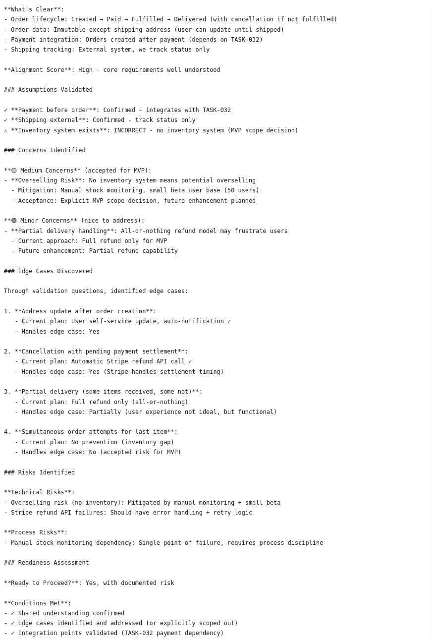 ```
**What's Clear**:
- Order lifecycle: Created → Paid → Fulfilled → Delivered (with cancellation if not fulfilled)
- Order data: Immutable except shipping address (user can update until shipped)
- Payment integration: Orders created after payment (depends on TASK-032)
- Shipping tracking: External system, we track status only

**Alignment Score**: High - core requirements well understood

### Assumptions Validated

✓ **Payment before order**: Confirmed - integrates with TASK-032
✓ **Shipping external**: Confirmed - track status only
⚠️ **Inventory system exists**: INCORRECT - no inventory system (MVP scope decision)

### Concerns Identified

**🟡 Medium Concerns** (accepted for MVP):
- **Overselling Risk**: No inventory system means potential overselling
  - Mitigation: Manual stock monitoring, small beta user base (50 users)
  - Acceptance: Explicit MVP scope decision, future enhancement planned

**🟢 Minor Concerns** (nice to address):
- **Partial delivery handling**: All-or-nothing refund model may frustrate users
  - Current approach: Full refund only for MVP
  - Future enhancement: Partial refund capability

### Edge Cases Discovered

Through validation questions, identified edge cases:

1. **Address update after order creation**:
   - Current plan: User self-service update, auto-notification ✓
   - Handles edge case: Yes

2. **Cancellation with pending payment settlement**:
   - Current plan: Automatic Stripe refund API call ✓
   - Handles edge case: Yes (Stripe handles settlement timing)

3. **Partial delivery (some items received, some not)**:
   - Current plan: Full refund only (all-or-nothing)
   - Handles edge case: Partially (user experience not ideal, but functional)

4. **Simultaneous order attempts for last item**:
   - Current plan: No prevention (inventory gap)
   - Handles edge case: No (accepted risk for MVP)

### Risks Identified

**Technical Risks**:
- Overselling risk (no inventory): Mitigated by manual monitoring + small beta
- Stripe refund API failures: Should have error handling + retry logic

**Process Risks**:
- Manual stock monitoring dependency: Single point of failure, requires process discipline

### Readiness Assessment

**Ready to Proceed?**: Yes, with documented risk

**Conditions Met**:
- ✓ Shared understanding confirmed
- ✓ Edge cases identified and addressed (or explicitly scoped out)
- ✓ Integration points validated (TASK-032 payment dependency)
```